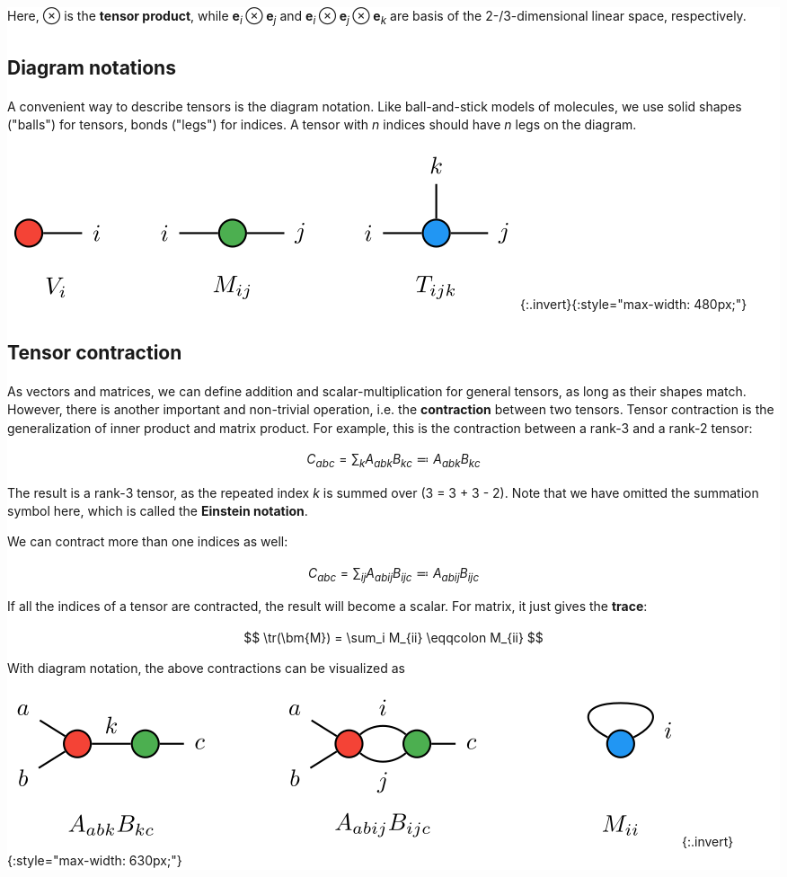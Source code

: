 Here, $\otimes$ is the **tensor product**, while $\bm{e}_i\otimes\bm{e}_j$ and $\bm{e}_i\otimes\bm{e}_j\otimes \bm{e}_k$ are basis of the 2-/3-dimensional linear space, respectively.

## Diagram notations

A convenient way to describe tensors is the diagram notation. Like ball-and-stick models of molecules, we use solid shapes ("balls") for tensors, bonds ("legs") for indices. A tensor with $n$ indices should have $n$ legs on the diagram.

![tensors](/images/tensor-network/tensors.svg){:.invert}{:style="max-width: 480px;"}

## Tensor contraction

As vectors and matrices, we can define addition and scalar-multiplication for general tensors, as long as their shapes match. However, there is another important and non-trivial operation, i.e. the **contraction** between two tensors. Tensor contraction is the generalization of inner product and matrix product. For example, this is the contraction between a rank-3 and a rank-2 tensor:

$$ C_{abc} = \sum_k A_{abk} B_{kc} \eqqcolon A_{abk} B_{kc} $$

The result is a rank-3 tensor, as the repeated index $k$ is summed over (3 = 3 + 3 - 2). Note that we have omitted the summation symbol here, which is called the **Einstein notation**.

We can contract more than one indices as well:

$$ C_{abc} = \sum_{ij} A_{abij} B_{ijc} \eqqcolon A_{abij} B_{ijc} $$

If all the indices of a tensor are contracted, the result will become a scalar. For matrix, it just gives the **trace**:

$$ \tr(\bm{M}) = \sum_i M_{ii} \eqqcolon M_{ii} $$

With diagram notation, the above contractions can be visualized as

![contraction](/images/tensor-network/contraction.svg){:.invert}{:style="max-width: 630px;"}
